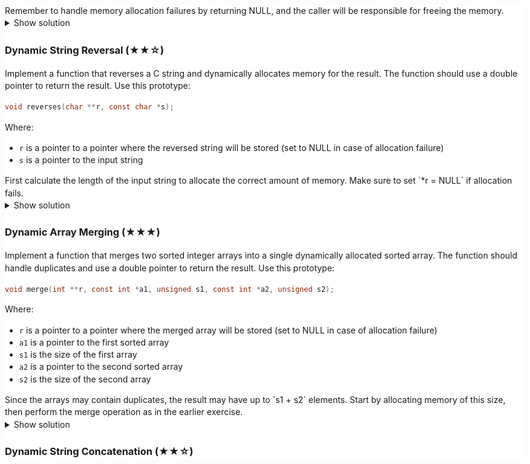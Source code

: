 <Spoiler>
Remember to handle memory allocation failures by returning NULL, and the caller will be responsible for freeing the memory.
</Spoiler>

<details><summary>Show solution</summary></details>

### Dynamic String Reversal (★★☆)

Implement a function that reverses a C string and dynamically allocates memory for the result. The function should use a double pointer to return the result. Use this prototype:

```c
void reverses(char **r, const char *s);
```

Where:

- `r` is a pointer to a pointer where the reversed string will be stored (set to NULL in case of allocation failure)
- `s` is a pointer to the input string

<Spoiler>
First calculate the length of the input string to allocate the correct amount of memory. Make sure to set `*r = NULL` if allocation fails.
</Spoiler>

<details><summary>Show solution</summary></details>

### Dynamic Array Merging (★★★)

Implement a function that merges two sorted integer arrays into a single dynamically allocated sorted array. The function should handle duplicates and use a double pointer to return the result. Use this prototype:

```c
void merge(int **r, const int *a1, unsigned s1, const int *a2, unsigned s2);
```

Where:

- `r` is a pointer to a pointer where the merged array will be stored (set to NULL in case of allocation failure)
- `a1` is a pointer to the first sorted array
- `s1` is the size of the first array
- `a2` is a pointer to the second sorted array
- `s2` is the size of the second array

<Spoiler>
Since the arrays may contain duplicates, the result may have up to `s1 + s2` elements. Start by allocating memory of this size, then perform the merge operation as in the earlier exercise.
</Spoiler>

<details><summary>Show solution</summary></details>

### Dynamic String Concatenation (★★☆)
